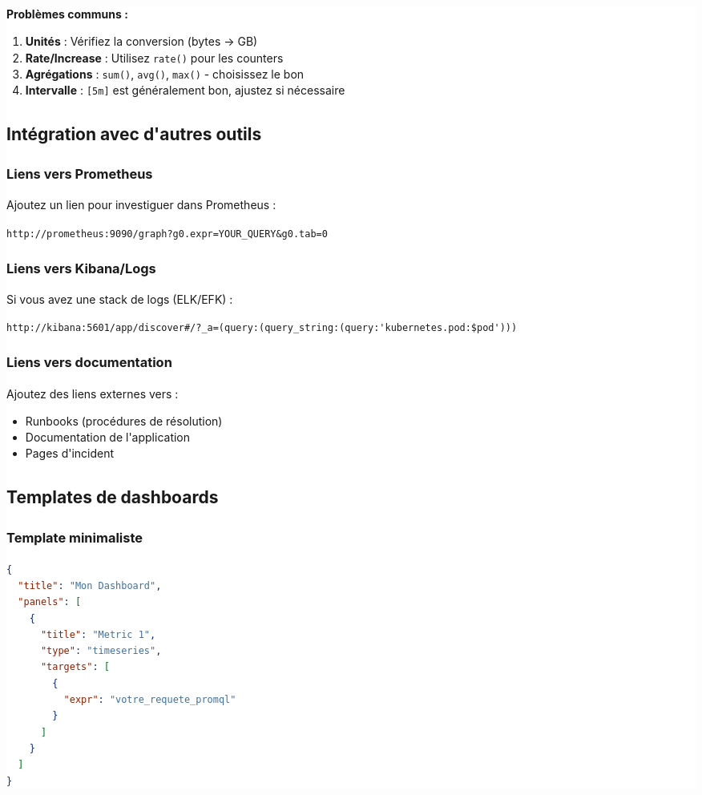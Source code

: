 **Problèmes communs :**

1. **Unités** : Vérifiez la conversion (bytes → GB)
2. **Rate/Increase** : Utilisez `rate()` pour les counters
3. **Agrégations** : `sum()`, `avg()`, `max()` - choisissez le bon
4. **Intervalle** : `[5m]` est généralement bon, ajustez si nécessaire

## Intégration avec d'autres outils

### Liens vers Prometheus

Ajoutez un lien pour investiguer dans Prometheus :

```
http://prometheus:9090/graph?g0.expr=YOUR_QUERY&g0.tab=0
```

### Liens vers Kibana/Logs

Si vous avez une stack de logs (ELK/EFK) :

```
http://kibana:5601/app/discover#/?_a=(query:(query_string:(query:'kubernetes.pod:$pod')))
```

### Liens vers documentation

Ajoutez des liens externes vers :

- Runbooks (procédures de résolution)
- Documentation de l'application
- Pages d'incident

## Templates de dashboards

### Template minimaliste

```json
{
  "title": "Mon Dashboard",
  "panels": [
    {
      "title": "Metric 1",
      "type": "timeseries",
      "targets": [
        {
          "expr": "votre_requete_promql"
        }
      ]
    }
  ]
}
```

